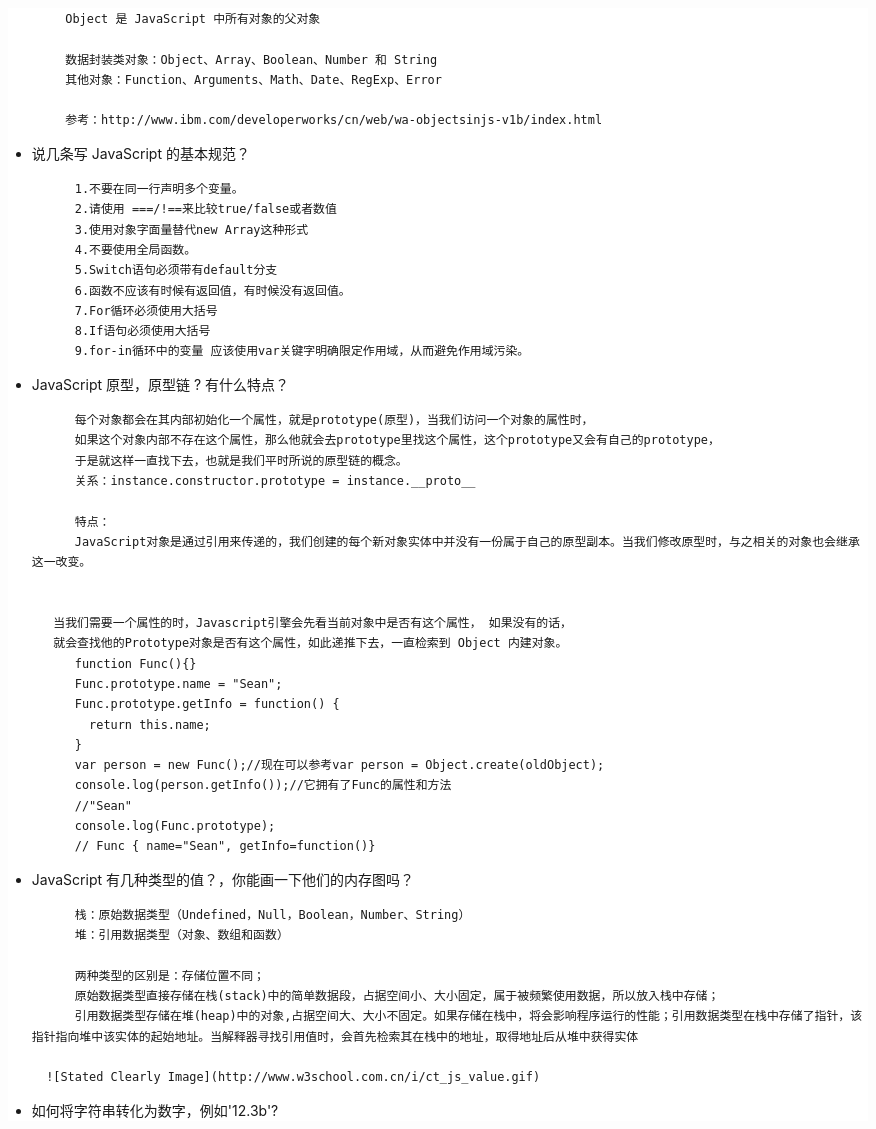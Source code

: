       		Object 是 JavaScript 中所有对象的父对象

      		数据封装类对象：Object、Array、Boolean、Number 和 String
      		其他对象：Function、Arguments、Math、Date、RegExp、Error

      		参考：http://www.ibm.com/developerworks/cn/web/wa-objectsinjs-v1b/index.html

* 说几条写 JavaScript 的基本规范？

      		1.不要在同一行声明多个变量。
      		2.请使用 ===/!==来比较true/false或者数值
      		3.使用对象字面量替代new Array这种形式
      		4.不要使用全局函数。
      		5.Switch语句必须带有default分支
      		6.函数不应该有时候有返回值，有时候没有返回值。
      		7.For循环必须使用大括号
      		8.If语句必须使用大括号
      		9.for-in循环中的变量 应该使用var关键字明确限定作用域，从而避免作用域污染。

* JavaScript 原型，原型链 ? 有什么特点？

      		每个对象都会在其内部初始化一个属性，就是prototype(原型)，当我们访问一个对象的属性时，
      		如果这个对象内部不存在这个属性，那么他就会去prototype里找这个属性，这个prototype又会有自己的prototype，
      		于是就这样一直找下去，也就是我们平时所说的原型链的概念。
      		关系：instance.constructor.prototype = instance.__proto__

      		特点：
      		JavaScript对象是通过引用来传递的，我们创建的每个新对象实体中并没有一份属于自己的原型副本。当我们修改原型时，与之相关的对象也会继承这一改变。


    	 当我们需要一个属性的时，Javascript引擎会先看当前对象中是否有这个属性， 如果没有的话，
    	 就会查找他的Prototype对象是否有这个属性，如此递推下去，一直检索到 Object 内建对象。
    		function Func(){}
    		Func.prototype.name = "Sean";
    		Func.prototype.getInfo = function() {
    		  return this.name;
    		}
    		var person = new Func();//现在可以参考var person = Object.create(oldObject);
    		console.log(person.getInfo());//它拥有了Func的属性和方法
    		//"Sean"
    		console.log(Func.prototype);
    		// Func { name="Sean", getInfo=function()}

* JavaScript 有几种类型的值？，你能画一下他们的内存图吗？

      		栈：原始数据类型（Undefined，Null，Boolean，Number、String）
      		堆：引用数据类型（对象、数组和函数）

      		两种类型的区别是：存储位置不同；
      		原始数据类型直接存储在栈(stack)中的简单数据段，占据空间小、大小固定，属于被频繁使用数据，所以放入栈中存储；
      		引用数据类型存储在堆(heap)中的对象,占据空间大、大小不固定。如果存储在栈中，将会影响程序运行的性能；引用数据类型在栈中存储了指针，该指针指向堆中该实体的起始地址。当解释器寻找引用值时，会首先检索其在栈中的地址，取得地址后从堆中获得实体

      	![Stated Clearly Image](http://www.w3school.com.cn/i/ct_js_value.gif)

* 如何将字符串转化为数字，例如'12.3b'?
